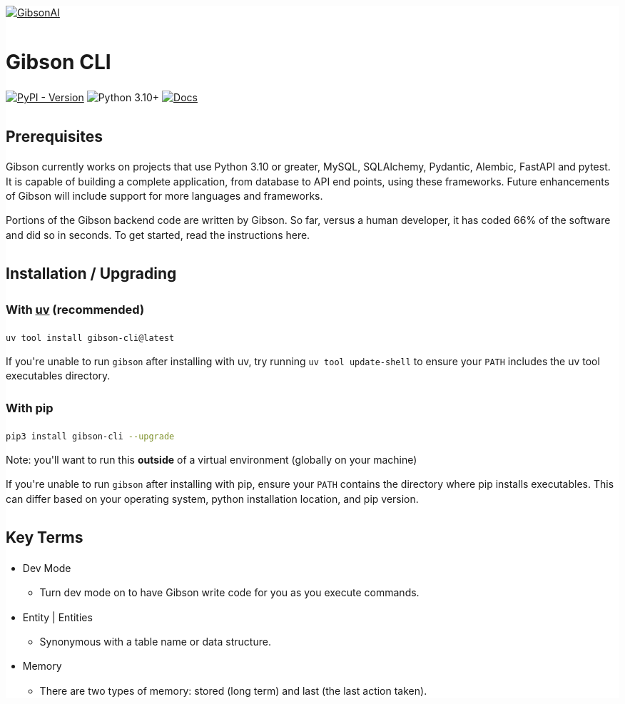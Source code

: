 [![GibsonAI](https://github.com/user-attachments/assets/26bc1002-f878-4995-a6c5-eb8d5eb69c28)](https://gibsonai.com/)

# Gibson CLI

[![PyPI - Version](https://img.shields.io/pypi/v/gibson-cli)](https://pypi.org/project/gibson-cli/)
![Python 3.10+](https://img.shields.io/badge/Python-3.10%2B-blue)
[![Docs](https://img.shields.io/badge/Docs-https://docs.gibsonai.com-green)](https://docs.gibsonai.com)

## Prerequisites

Gibson currently works on projects that use Python 3.10 or greater, MySQL, SQLAlchemy, Pydantic, Alembic, FastAPI and pytest. It is capable of building a complete application, from database to API end points, using these frameworks. Future enhancements of Gibson will include support for more languages and frameworks.

Portions of the Gibson backend code are written by Gibson.  So far, versus a human developer, it has coded 66% of the software and did so in seconds. To get started, read the instructions here.

## Installation / Upgrading

### With [uv](https://docs.astral.sh/uv/) (recommended)

```sh
uv tool install gibson-cli@latest
```

If you're unable to run `gibson` after installing with uv, try running `uv tool update-shell` to ensure your `PATH` includes the uv tool executables directory.

### With pip

```sh
pip3 install gibson-cli --upgrade
```

Note: you'll want to run this **outside** of a virtual environment (globally on your machine)

If you're unable to run `gibson` after installing with pip, ensure your `PATH` contains the directory where pip installs executables. This can differ based on your operating system, python installation location, and pip version.

## Key Terms

- Dev Mode
  - Turn dev mode on to have Gibson write code for you as you execute commands.

- Entity | Entities
  - Synonymous with a table name or data structure.

- Memory
  - There are two types of memory: stored (long term) and last (the last action taken).
